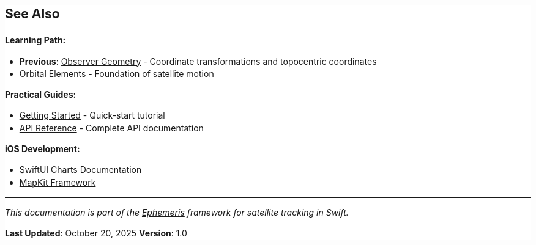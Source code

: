 
## See Also

**Learning Path:**
- **Previous**: [Observer Geometry](observer-geometry.md) - Coordinate transformations and topocentric coordinates
- [Orbital Elements](orbital-elements.md) - Foundation of satellite motion

**Practical Guides:**
- [Getting Started](getting-started.md) - Quick-start tutorial
- [API Reference](api-reference.md) - Complete API documentation

**iOS Development:**
- [SwiftUI Charts Documentation](https://developer.apple.com/documentation/charts)
- [MapKit Framework](https://developer.apple.com/documentation/mapkit)

---

*This documentation is part of the [Ephemeris](https://github.com/mvdmakesthings/Ephemeris) framework for satellite tracking in Swift.*

**Last Updated**: October 20, 2025
**Version**: 1.0
